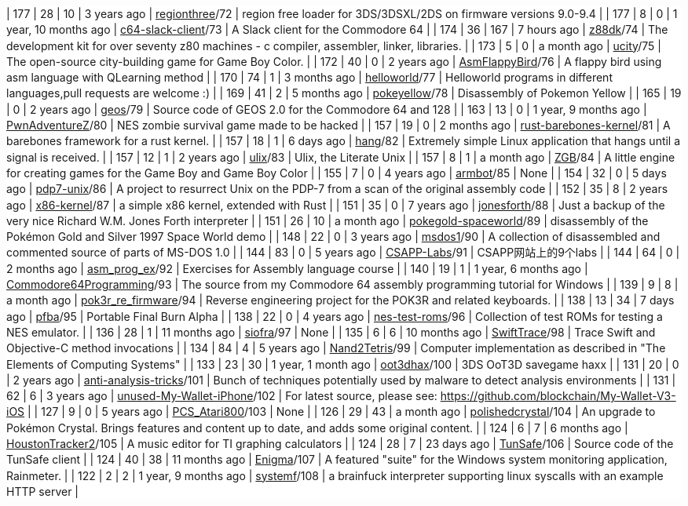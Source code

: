 | 177 | 28 | 10 | 3 years ago | [regionthree](https://github.com/smealum/regionthree)/72 | region free loader for 3DS/3DSXL/2DS on firmware versions 9.0-9.4 |
| 177 | 8 | 0 | 1 year, 10 months ago | [c64-slack-client](https://github.com/jeff-1amstudios/c64-slack-client)/73 | A Slack client for the Commodore 64 |
| 174 | 36 | 167 | 7 hours ago | [z88dk](https://github.com/z88dk/z88dk)/74 | The development kit for over seventy z80 machines - c compiler, assembler, linker, libraries. |
| 173 | 5 | 0 | a month ago | [ucity](https://github.com/AntonioND/ucity)/75 | The open-source city-building game for Game Boy Color. |
| 172 | 40 | 0 | 2 years ago | [AsmFlappyBird](https://github.com/YueDayu/AsmFlappyBird)/76 | A flappy bird using asm language with QLearning method |
| 170 | 74 | 1 | 3 months ago | [helloworld](https://github.com/Prithvirajbilla/helloworld)/77 | Helloworld programs in different languages,pull requests are welcome :) |
| 169 | 41 | 2 | 5 months ago | [pokeyellow](https://github.com/pret/pokeyellow)/78 | Disassembly of Pokemon Yellow |
| 165 | 19 | 0 | 2 years ago | [geos](https://github.com/mist64/geos)/79 | Source code of GEOS 2.0 for the Commodore 64 and 128 |
| 163 | 13 | 0 | 1 year, 9 months ago | [PwnAdventureZ](https://github.com/Vector35/PwnAdventureZ)/80 | NES zombie survival game made to be hacked |
| 157 | 19 | 0 | 2 months ago | [rust-barebones-kernel](https://github.com/thepowersgang/rust-barebones-kernel)/81 | A barebones framework for a rust kernel. |
| 157 | 18 | 1 | 6 days ago | [hang](https://github.com/nathan-osman/hang)/82 | Extremely simple Linux application that hangs until a signal is received. |
| 157 | 12 | 1 | 2 years ago | [ulix](https://github.com/hgesser/ulix)/83 | Ulix, the Literate Unix |
| 157 | 8 | 1 | a month ago | [ZGB](https://github.com/Zal0/ZGB)/84 | A little engine for creating games for the Game Boy and Game Boy Color |
| 155 | 7 | 0 | 4 years ago | [armbot](https://github.com/wyc/armbot)/85 | None |
| 154 | 32 | 0 | 5 days ago | [pdp7-unix](https://github.com/DoctorWkt/pdp7-unix)/86 | A project to resurrect Unix on the PDP-7 from a scan of the original assembly code |
| 152 | 35 | 8 | 2 years ago | [x86-kernel](https://github.com/ashleygwilliams/x86-kernel)/87 | a simple x86 kernel, extended with Rust |
| 151 | 35 | 0 | 7 years ago | [jonesforth](https://github.com/AlexandreAbreu/jonesforth)/88 | Just a backup of the very nice Richard W.M. Jones Forth interpreter |
| 151 | 26 | 10 | a month ago | [pokegold-spaceworld](https://github.com/pret/pokegold-spaceworld)/89 | disassembly of the Pokémon Gold and Silver 1997 Space World demo |
| 148 | 22 | 0 | 3 years ago | [msdos1](https://github.com/mist64/msdos1)/90 | A collection of disassembled and commented source of parts of MS-DOS 1.0 |
| 144 | 83 | 0 | 5 years ago | [CSAPP-Labs](https://github.com/xuzhezhaozhao/CSAPP-Labs)/91 | CSAPP网站上的9个labs |
| 144 | 64 | 0 | 2 months ago | [asm_prog_ex](https://github.com/xorpd/asm_prog_ex)/92 | Exercises for Assembly language course |
| 140 | 19 | 1 | 1 year, 6 months ago | [Commodore64Programming](https://github.com/petriw/Commodore64Programming)/93 | The source from my Commodore 64 assembly programming tutorial for Windows |
| 139 | 9 | 8 | a month ago | [pok3r_re_firmware](https://github.com/pok3r-custom/pok3r_re_firmware)/94 | Reverse engineering project for the POK3R and related keyboards. |
| 138 | 13 | 34 | 7 days ago | [pfba](https://github.com/Cpasjuste/pfba)/95 | Portable Final Burn Alpha |
| 138 | 22 | 0 | 4 years ago | [nes-test-roms](https://github.com/christopherpow/nes-test-roms)/96 | Collection of test ROMs for testing a NES emulator. |
| 136 | 28 | 1 | 11 months ago | [siofra](https://github.com/Cybereason/siofra)/97 | None |
| 135 | 6 | 6 | 10 months ago | [SwiftTrace](https://github.com/johnno1962/SwiftTrace)/98 | Trace Swift and Objective-C method invocations |
| 134 | 84 | 4 | 5 years ago | [Nand2Tetris](https://github.com/havivha/Nand2Tetris)/99 | Computer implementation as described in "The Elements of Computing Systems" |
| 133 | 23 | 30 | 1 year, 1 month ago | [oot3dhax](https://github.com/yellows8/oot3dhax)/100 | 3DS OoT3D savegame haxx |
| 131 | 20 | 0 | 2 years ago | [anti-analysis-tricks](https://github.com/ricardojrdez/anti-analysis-tricks)/101 | Bunch of techniques potentially used by malware to detect analysis environments |
| 131 | 62 | 6 | 3 years ago | [unused-My-Wallet-iPhone](https://github.com/blockchain/unused-My-Wallet-iPhone)/102 | For latest source, please see: https://github.com/blockchain/My-Wallet-V3-iOS |
| 127 | 9 | 0 | 5 years ago | [PCS_Atari800](https://github.com/billbudge/PCS_Atari800)/103 | None |
| 126 | 29 | 43 | a month ago | [polishedcrystal](https://github.com/Rangi42/polishedcrystal)/104 | An upgrade to Pokémon Crystal. Brings features and content up to date, and adds some original content. |
| 124 | 6 | 7 | 6 months ago | [HoustonTracker2](https://github.com/utz82/HoustonTracker2)/105 | A music editor for TI graphing calculators |
| 124 | 28 | 7 | 23 days ago | [TunSafe](https://github.com/TunSafe/TunSafe)/106 | Source code of the TunSafe client  |
| 124 | 40 | 38 | 11 months ago | [Enigma](https://github.com/Kaelri/Enigma)/107 | A featured "suite" for the Windows system monitoring application, Rainmeter. |
| 122 | 2 | 2 | 1 year, 9 months ago | [systemf](https://github.com/ajyoon/systemf)/108 | a brainfuck interpreter supporting linux syscalls with an example HTTP server |